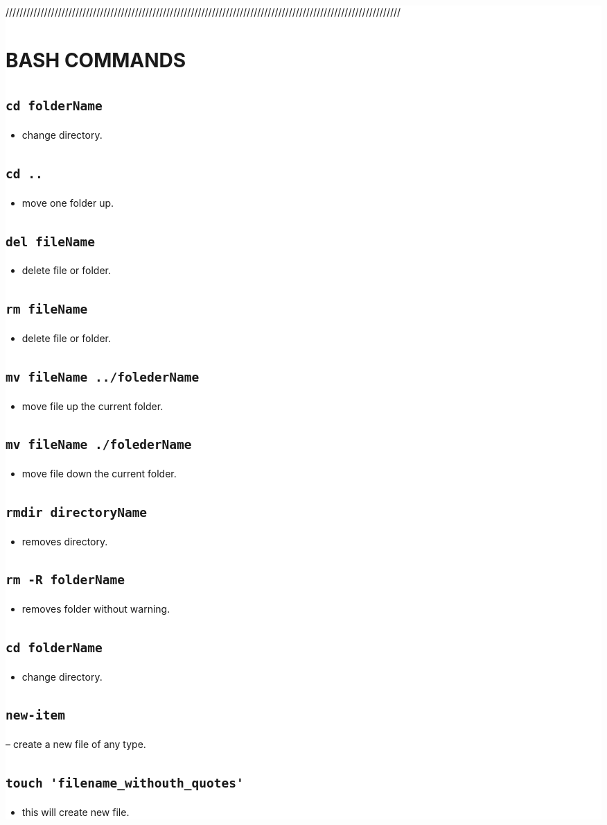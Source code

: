 /////////////////////////////////////////////////////////////////////////////////////////////////////////////////

# BASH COMMANDS

## `cd folderName`

- change directory.

## `cd ..`

- move one folder up.

## `del fileName`

- delete file or folder.

## `rm fileName`

- delete file or folder.

## `mv fileName ../folederName`

- move file up the current folder.

## `mv fileName ./folederName`

- move file down the current folder.

## `rmdir directoryName`

- removes directory.

## `rm -R folderName`

- removes folder without warning.

## `cd folderName`

- change directory.

## `new-item`

– create a new file of any type.

## `touch 'filename_withouth_quotes'`

- this will create new file.
